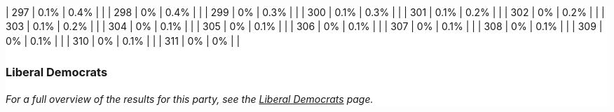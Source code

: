| 297 | 0.1% | 0.4% |  |
| 298 | 0% | 0.4% |  |
| 299 | 0% | 0.3% |  |
| 300 | 0.1% | 0.3% |  |
| 301 | 0.1% | 0.2% |  |
| 302 | 0% | 0.2% |  |
| 303 | 0.1% | 0.2% |  |
| 304 | 0% | 0.1% |  |
| 305 | 0% | 0.1% |  |
| 306 | 0% | 0.1% |  |
| 307 | 0% | 0.1% |  |
| 308 | 0% | 0.1% |  |
| 309 | 0% | 0.1% |  |
| 310 | 0% | 0.1% |  |
| 311 | 0% | 0% |  |

### Liberal Democrats

*For a full overview of the results for this party, see the [Liberal Democrats](party-liberaldemocrats.html) page.*
